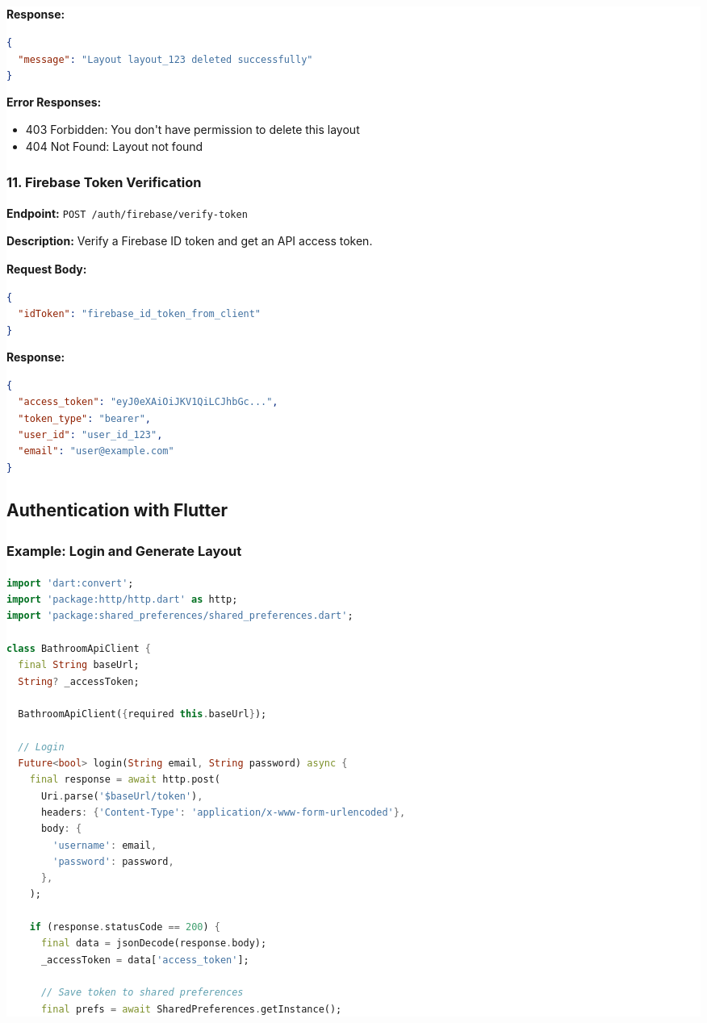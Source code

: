 **Response:**
```json
{
  "message": "Layout layout_123 deleted successfully"
}
```

**Error Responses:**
- 403 Forbidden: You don't have permission to delete this layout
- 404 Not Found: Layout not found

### 11. Firebase Token Verification

**Endpoint:** `POST /auth/firebase/verify-token`

**Description:** Verify a Firebase ID token and get an API access token.

**Request Body:**
```json
{
  "idToken": "firebase_id_token_from_client"
}
```

**Response:**
```json
{
  "access_token": "eyJ0eXAiOiJKV1QiLCJhbGc...",
  "token_type": "bearer",
  "user_id": "user_id_123",
  "email": "user@example.com"
}
```

## Authentication with Flutter

### Example: Login and Generate Layout

```dart
import 'dart:convert';
import 'package:http/http.dart' as http;
import 'package:shared_preferences/shared_preferences.dart';

class BathroomApiClient {
  final String baseUrl;
  String? _accessToken;
  
  BathroomApiClient({required this.baseUrl});
  
  // Login
  Future<bool> login(String email, String password) async {
    final response = await http.post(
      Uri.parse('$baseUrl/token'),
      headers: {'Content-Type': 'application/x-www-form-urlencoded'},
      body: {
        'username': email,
        'password': password,
      },
    );
    
    if (response.statusCode == 200) {
      final data = jsonDecode(response.body);
      _accessToken = data['access_token'];
      
      // Save token to shared preferences
      final prefs = await SharedPreferences.getInstance();
```